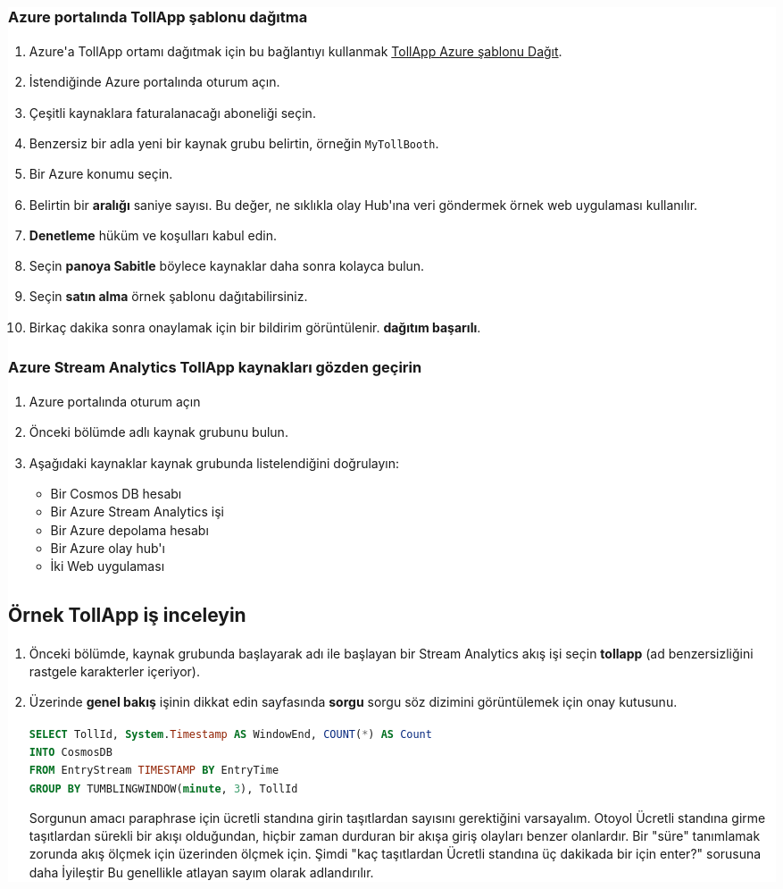 ### <a name="deploy-the-tollapp-template-in-the-azure-portal"></a>Azure portalında TollApp şablonu dağıtma
1. Azure'a TollApp ortamı dağıtmak için bu bağlantıyı kullanmak [TollApp Azure şablonu Dağıt](https://portal.azure.com/#create/Microsoft.Template/uri/https%3A%2F%2Fraw.githubusercontent.com%2FAzure%2Fazure-stream-analytics%2Fmaster%2FSamples%2FTollApp%2FVSProjects%2FTollAppDeployment%2Fazuredeploy.json).

2. İstendiğinde Azure portalında oturum açın.

3. Çeşitli kaynaklara faturalanacağı aboneliği seçin.

4. Benzersiz bir adla yeni bir kaynak grubu belirtin, örneğin `MyTollBooth`.

5. Bir Azure konumu seçin.

6. Belirtin bir **aralığı** saniye sayısı. Bu değer, ne sıklıkla olay Hub'ına veri göndermek örnek web uygulaması kullanılır.

7. **Denetleme** hüküm ve koşulları kabul edin.

8. Seçin **panoya Sabitle** böylece kaynaklar daha sonra kolayca bulun.

9. Seçin **satın alma** örnek şablonu dağıtabilirsiniz.

10. Birkaç dakika sonra onaylamak için bir bildirim görüntülenir. **dağıtım başarılı**.

### <a name="review-the-azure-stream-analytics-tollapp-resources"></a>Azure Stream Analytics TollApp kaynakları gözden geçirin

1. Azure portalında oturum açın

2. Önceki bölümde adlı kaynak grubunu bulun.

3. Aşağıdaki kaynaklar kaynak grubunda listelendiğini doğrulayın:
   - Bir Cosmos DB hesabı
   - Bir Azure Stream Analytics işi
   - Bir Azure depolama hesabı
   - Bir Azure olay hub'ı
   - İki Web uygulaması

## <a name="examine-the-sample-tollapp-job"></a>Örnek TollApp iş inceleyin
1. Önceki bölümde, kaynak grubunda başlayarak adı ile başlayan bir Stream Analytics akış işi seçin **tollapp** (ad benzersizliğini rastgele karakterler içeriyor).

2. Üzerinde **genel bakış** işinin dikkat edin sayfasında **sorgu** sorgu söz dizimini görüntülemek için onay kutusunu.

   ```sql
   SELECT TollId, System.Timestamp AS WindowEnd, COUNT(*) AS Count
   INTO CosmosDB
   FROM EntryStream TIMESTAMP BY EntryTime
   GROUP BY TUMBLINGWINDOW(minute, 3), TollId
   ```

   Sorgunun amacı paraphrase için ücretli standına girin taşıtlardan sayısını gerektiğini varsayalım. Otoyol Ücretli standına girme taşıtlardan sürekli bir akışı olduğundan, hiçbir zaman durduran bir akışa giriş olayları benzer olanlardır. Bir "süre" tanımlamak zorunda akış ölçmek için üzerinden ölçmek için. Şimdi "kaç taşıtlardan Ücretli standına üç dakikada bir için enter?" sorusuna daha İyileştir Bu genellikle atlayan sayım olarak adlandırılır.
